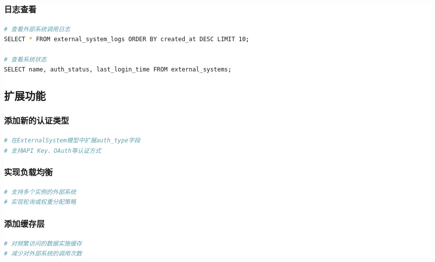 ### 日志查看

```bash
# 查看外部系统调用日志
SELECT * FROM external_system_logs ORDER BY created_at DESC LIMIT 10;

# 查看系统状态
SELECT name, auth_status, last_login_time FROM external_systems;
```

## 扩展功能

### 添加新的认证类型

```python
# 在ExternalSystem模型中扩展auth_type字段
# 支持API Key、OAuth等认证方式
```

### 实现负载均衡

```python
# 支持多个实例的外部系统
# 实现轮询或权重分配策略
```

### 添加缓存层

```python
# 对频繁访问的数据实施缓存
# 减少对外部系统的调用次数
```